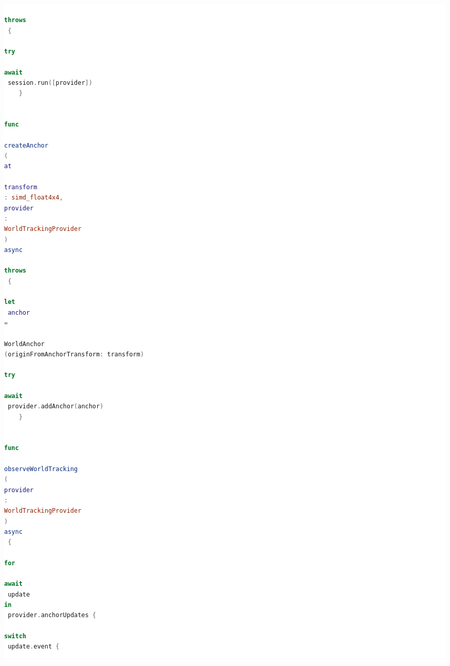 ```swift
 
throws
 {
        
try
 
await
 session.run([provider])
    }

    
func
 
createAnchor
(
at
 
transform
: simd_float4x4, 
provider
: 
WorldTrackingProvider
) 
async
 
throws
 {
        
let
 anchor 
=
 
WorldAnchor
(originFromAnchorTransform: transform)
        
try
 
await
 provider.addAnchor(anchor)
    }

    
func
 
observeWorldTracking
(
provider
: 
WorldTrackingProvider
) 
async
 {
       
for
 
await
 update 
in
 provider.anchorUpdates {
            
switch
 update.event {
            
```